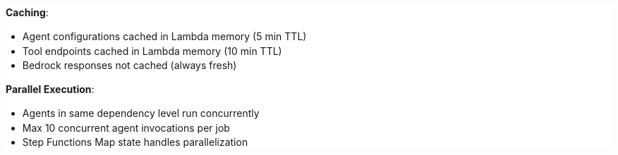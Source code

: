 **Caching**:
- Agent configurations cached in Lambda memory (5 min TTL)
- Tool endpoints cached in Lambda memory (10 min TTL)
- Bedrock responses not cached (always fresh)

**Parallel Execution**:
- Agents in same dependency level run concurrently
- Max 10 concurrent agent invocations per job
- Step Functions Map state handles parallelization
